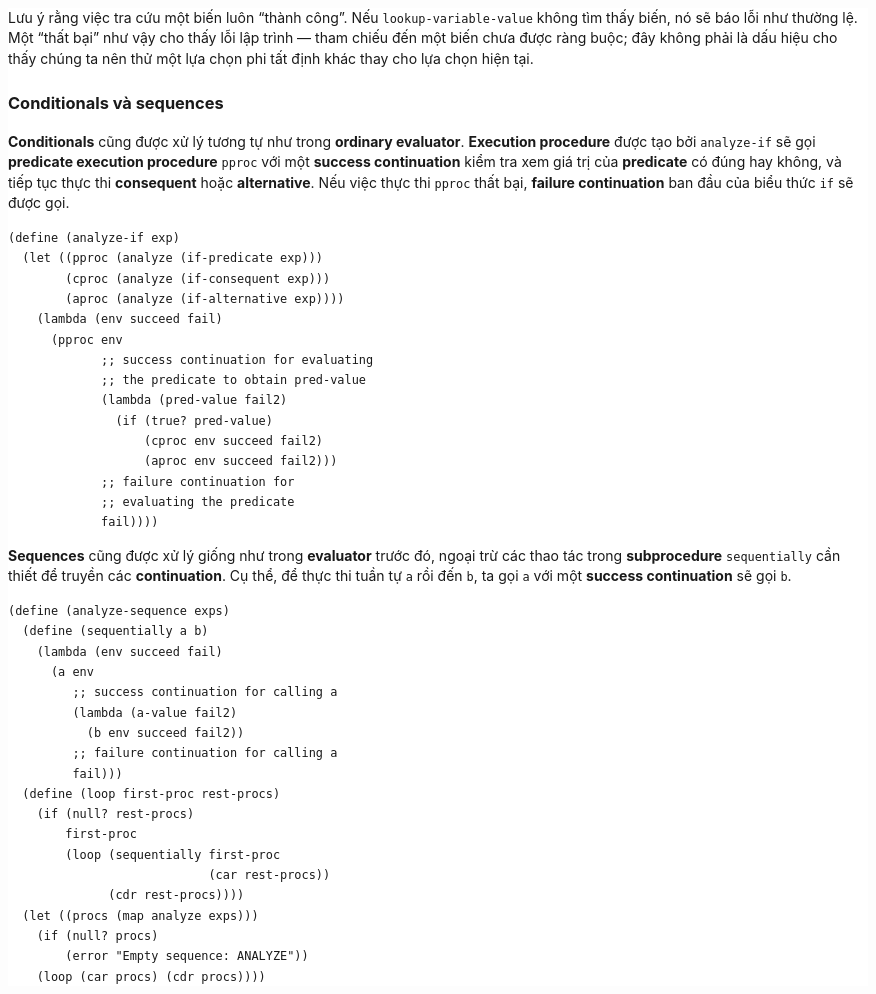 Lưu ý rằng việc tra cứu một biến luôn “thành công”. Nếu `lookup-variable-value` không tìm thấy biến, nó sẽ báo lỗi như thường lệ. Một “thất bại” như vậy cho thấy lỗi lập trình — tham chiếu đến một biến chưa được ràng buộc; đây không phải là dấu hiệu cho thấy chúng ta nên thử một lựa chọn phi tất định khác thay cho lựa chọn hiện tại.


### Conditionals và sequences

**Conditionals** cũng được xử lý tương tự như trong **ordinary evaluator**. **Execution procedure** được tạo bởi `analyze-if` sẽ gọi **predicate execution procedure** `pproc` với một **success continuation** kiểm tra xem giá trị của **predicate** có đúng hay không, và tiếp tục thực thi **consequent** hoặc **alternative**. Nếu việc thực thi `pproc` thất bại, **failure continuation** ban đầu của biểu thức `if` sẽ được gọi.

``` {.scheme}
(define (analyze-if exp)
  (let ((pproc (analyze (if-predicate exp)))
        (cproc (analyze (if-consequent exp)))
        (aproc (analyze (if-alternative exp))))
    (lambda (env succeed fail)
      (pproc env
             ;; success continuation for evaluating
             ;; the predicate to obtain pred-value
             (lambda (pred-value fail2)
               (if (true? pred-value)
                   (cproc env succeed fail2)
                   (aproc env succeed fail2)))
             ;; failure continuation for
             ;; evaluating the predicate
             fail))))
```

**Sequences** cũng được xử lý giống như trong **evaluator** trước đó, ngoại trừ các thao tác trong **subprocedure** `sequentially` cần thiết để truyền các **continuation**. Cụ thể, để thực thi tuần tự `a` rồi đến `b`, ta gọi `a` với một **success continuation** sẽ gọi `b`.

``` {.scheme}
(define (analyze-sequence exps)
  (define (sequentially a b)
    (lambda (env succeed fail)
      (a env
         ;; success continuation for calling a
         (lambda (a-value fail2)
           (b env succeed fail2))
         ;; failure continuation for calling a
         fail)))
  (define (loop first-proc rest-procs)
    (if (null? rest-procs)
        first-proc
        (loop (sequentially first-proc 
                            (car rest-procs))
              (cdr rest-procs))))
  (let ((procs (map analyze exps)))
    (if (null? procs)
        (error "Empty sequence: ANALYZE"))
    (loop (car procs) (cdr procs))))
```
